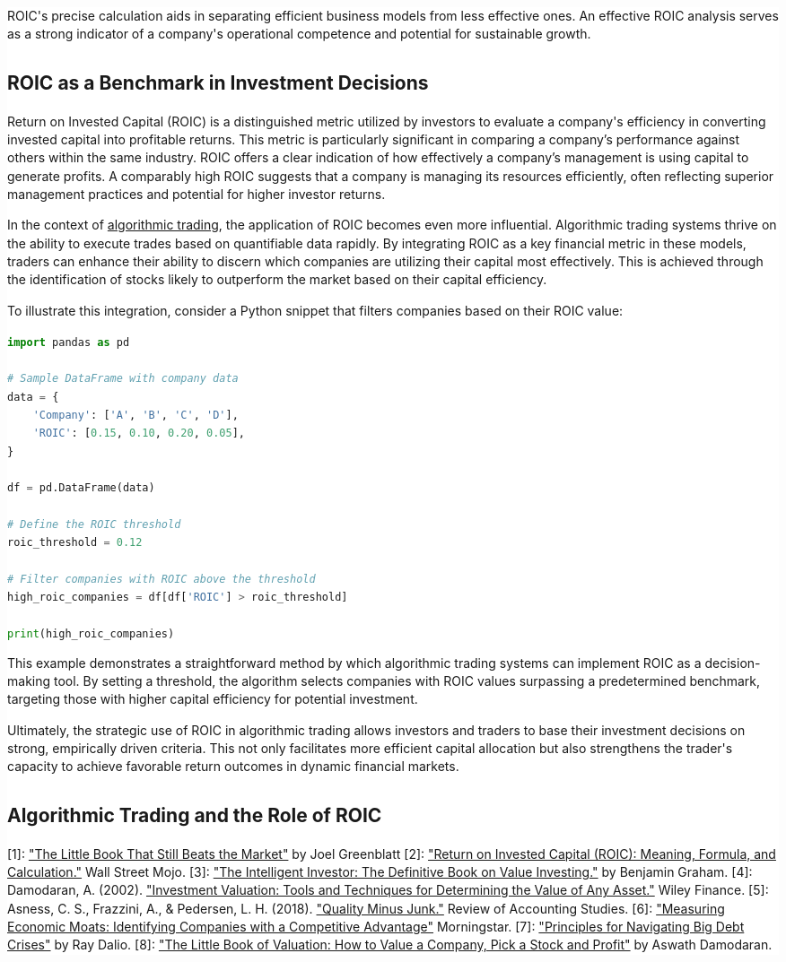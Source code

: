ROIC's precise calculation aids in separating efficient business models from less effective ones. An effective ROIC analysis serves as a strong indicator of a company's operational competence and potential for sustainable growth.

## ROIC as a Benchmark in Investment Decisions

Return on Invested Capital (ROIC) is a distinguished metric utilized by investors to evaluate a company's efficiency in converting invested capital into profitable returns. This metric is particularly significant in comparing a company’s performance against others within the same industry. ROIC offers a clear indication of how effectively a company’s management is using capital to generate profits. A comparably high ROIC suggests that a company is managing its resources efficiently, often reflecting superior management practices and potential for higher investor returns.

In the context of [algorithmic trading](/wiki/algorithmic-trading), the application of ROIC becomes even more influential. Algorithmic trading systems thrive on the ability to execute trades based on quantifiable data rapidly. By integrating ROIC as a key financial metric in these models, traders can enhance their ability to discern which companies are utilizing their capital most effectively. This is achieved through the identification of stocks likely to outperform the market based on their capital efficiency.

To illustrate this integration, consider a Python snippet that filters companies based on their ROIC value:

```python
import pandas as pd

# Sample DataFrame with company data
data = {
    'Company': ['A', 'B', 'C', 'D'],
    'ROIC': [0.15, 0.10, 0.20, 0.05],
}

df = pd.DataFrame(data)

# Define the ROIC threshold
roic_threshold = 0.12

# Filter companies with ROIC above the threshold
high_roic_companies = df[df['ROIC'] > roic_threshold]

print(high_roic_companies)
```

This example demonstrates a straightforward method by which algorithmic trading systems can implement ROIC as a decision-making tool. By setting a threshold, the algorithm selects companies with ROIC values surpassing a predetermined benchmark, targeting those with higher capital efficiency for potential investment.

Ultimately, the strategic use of ROIC in algorithmic trading allows investors and traders to base their investment decisions on strong, empirically driven criteria. This not only facilitates more efficient capital allocation but also strengthens the trader's capacity to achieve favorable return outcomes in dynamic financial markets.

## Algorithmic Trading and the Role of ROIC


[1]: ["The Little Book That Still Beats the Market"](https://www.amazon.com/Little-Book-Still-Beats-Market/dp/0470624159) by Joel Greenblatt
[2]: ["Return on Invested Capital (ROIC): Meaning, Formula, and Calculation."](https://www.investopedia.com/terms/r/returnoninvestmentcapital.asp) Wall Street Mojo.
[3]: ["The Intelligent Investor: The Definitive Book on Value Investing."](https://www.amazon.com/Intelligent-Investor-3rd-Ed/dp/0063356724) by Benjamin Graham.
[4]: Damodaran, A. (2002). ["Investment Valuation: Tools and Techniques for Determining the Value of Any Asset."](https://archive.org/details/investmentvaluat0000damo_n6k9) Wiley Finance.
[5]: Asness, C. S., Frazzini, A., & Pedersen, L. H. (2018). ["Quality Minus Junk."](https://papers.ssrn.com/sol3/papers.cfm?abstract_id=2312432) Review of Accounting Studies.
[6]: ["Measuring Economic Moats: Identifying Companies with a Competitive Advantage"](https://www.morningstar.com/stocks/how-measure-companys-competitive-advantage) Morningstar.
[7]: ["Principles for Navigating Big Debt Crises"](https://www.amazon.com/Principles-Navigating-Big-Debt-Crises/dp/1668009293) by Ray Dalio. 
[8]: ["The Little Book of Valuation: How to Value a Company, Pick a Stock and Profit"](https://www.wiley.com/en-us/The+Little+Book+of+Valuation%3A+How+to+Value+a+Company%2C+Pick+a+Stock%2C+and+Profit%2C+Updated+Edition-p-9781394244409) by Aswath Damodaran.